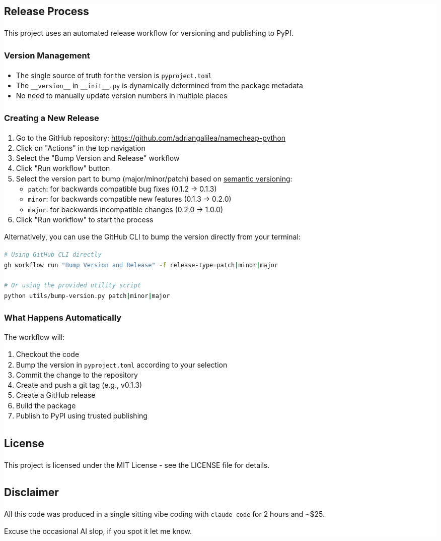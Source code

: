 ## Release Process

This project uses an automated release workflow for versioning and publishing to PyPI.

### Version Management

- The single source of truth for the version is `pyproject.toml`
- The `__version__` in `__init__.py` is dynamically determined from the package metadata
- No need to manually update version numbers in multiple places

### Creating a New Release

1. Go to the GitHub repository: https://github.com/adriangalilea/namecheap-python
2. Click on "Actions" in the top navigation
3. Select the "Bump Version and Release" workflow
4. Click "Run workflow" button
5. Select the version part to bump (major/minor/patch) based on [semantic versioning](https://semver.org/):
   - `patch`: for backwards compatible bug fixes (0.1.2 -> 0.1.3)
   - `minor`: for backwards compatible new features (0.1.3 -> 0.2.0)
   - `major`: for backwards incompatible changes (0.2.0 -> 1.0.0)
6. Click "Run workflow" to start the process

Alternatively, you can use the GitHub CLI to bump the version directly from your terminal:

```bash
# Using GitHub CLI directly
gh workflow run "Bump Version and Release" -f release-type=patch|minor|major

# Or using the provided utility script
python utils/bump-version.py patch|minor|major
```

### What Happens Automatically

The workflow will:
1. Checkout the code
2. Bump the version in `pyproject.toml` according to your selection
3. Commit the change to the repository
4. Create and push a git tag (e.g., v0.1.3)
5. Create a GitHub release
6. Build the package
7. Publish to PyPI using trusted publishing

## License

This project is licensed under the MIT License - see the LICENSE file for details.

## Disclaimer

All this code was produced in a single sitting vibe coding with `claude code` for 2 hours and ~$25.

Excuse the occasional AI slop, if you spot it let me know.
